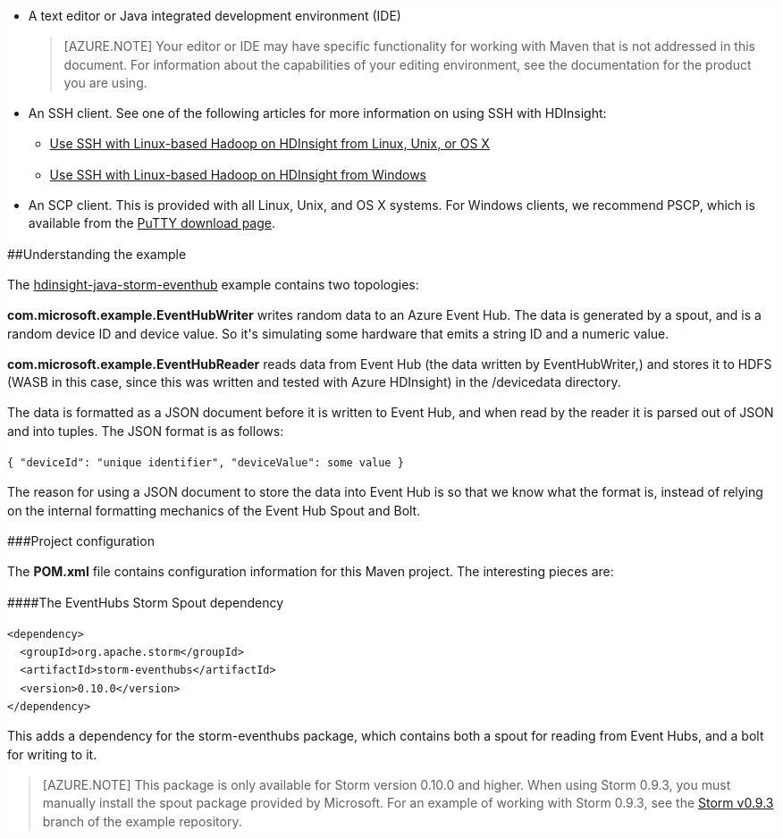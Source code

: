 * A text editor or Java integrated development environment (IDE)

	> [AZURE.NOTE] Your editor or IDE may have specific functionality for working with Maven that is not addressed in this document. For information about the capabilities of your editing environment, see the documentation for the product you are using.

 * An SSH client. See one of the following articles for more information on using SSH with HDInsight:

    - [Use SSH with Linux-based Hadoop on HDInsight from Linux, Unix, or OS X](hdinsight-hadoop-linux-use-ssh-unix.md)

    - [Use SSH with Linux-based Hadoop on HDInsight from Windows](hdinsight-hadoop-linux-use-ssh-windows.md)

* An SCP client. This is provided with all Linux, Unix, and OS X systems. For Windows clients, we recommend PSCP, which is available from the [PuTTY download page](http://www.chiark.greenend.org.uk/~sgtatham/putty/download.html).

##Understanding the example

The [hdinsight-java-storm-eventhub](https://github.com/Azure-Samples/hdinsight-java-storm-eventhub) example contains two topologies:

__com.microsoft.example.EventHubWriter__ writes random data to an Azure Event Hub. The data is generated by a spout, and is a random device ID and device value. So it's simulating some hardware that emits a string ID and a numeric value.

__com.microsoft.example.EventHubReader__ reads data from Event Hub (the data written by EventHubWriter,) and stores it to HDFS (WASB in this case, since this was written and tested with Azure HDInsight) in the /devicedata directory.

The data is formatted as a JSON document before it is written to Event Hub, and when read by the reader it is parsed out of JSON and into tuples. The JSON format is as follows:

    { "deviceId": "unique identifier", "deviceValue": some value }

The reason for using a JSON document to store the data into Event Hub is so that we know what the format is, instead of relying on the internal formatting mechanics of the Event Hub Spout and Bolt.

###Project configuration

The **POM.xml** file contains configuration information for this Maven project. The interesting pieces are:

####The EventHubs Storm Spout dependency

    <dependency>
      <groupId>org.apache.storm</groupId>
      <artifactId>storm-eventhubs</artifactId>
      <version>0.10.0</version>
    </dependency>

This adds a dependency for the storm-eventhubs package, which contains both a spout for reading from Event Hubs, and a bolt for writing to it.

> [AZURE.NOTE] This package is only available for Storm version 0.10.0 and higher. When using Storm 0.9.3, you must manually install the spout package provided by Microsoft. For an example of working with Storm 0.9.3, see the [Storm v0.9.3](https://github.com/Azure-Samples/hdinsight-java-storm-eventhub/tree/Storm_v0.9.3) branch of the example repository.
